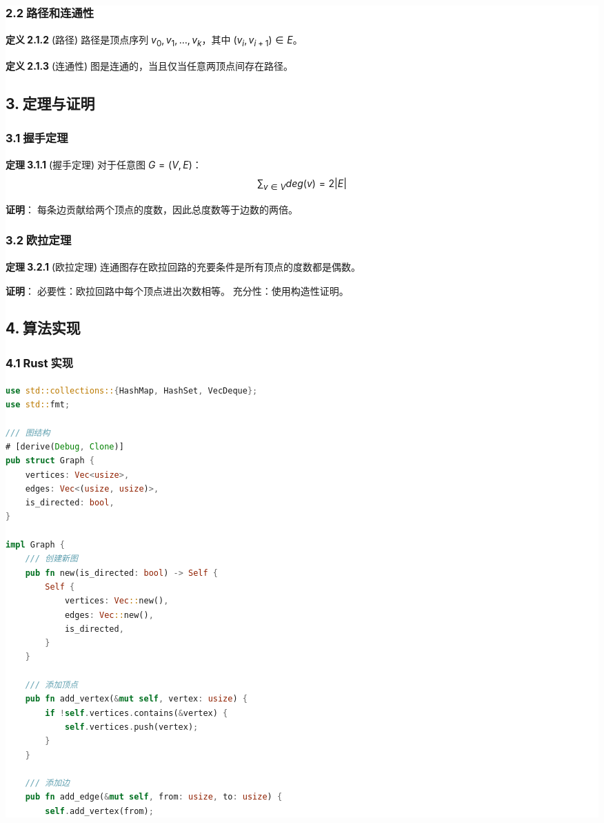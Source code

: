 ### 2.2 路径和连通性

**定义 2.1.2** (路径)
路径是顶点序列 $v_0, v_1, \ldots, v_k$，其中 $(v_i, v_{i+1}) \in E$。

**定义 2.1.3** (连通性)
图是连通的，当且仅当任意两顶点间存在路径。

## 3. 定理与证明

### 3.1 握手定理

**定理 3.1.1** (握手定理)
对于任意图 $G = (V, E)$：
$$\sum_{v \in V} deg(v) = 2|E|$$

**证明**：
每条边贡献给两个顶点的度数，因此总度数等于边数的两倍。

### 3.2 欧拉定理

**定理 3.2.1** (欧拉定理)
连通图存在欧拉回路的充要条件是所有顶点的度数都是偶数。

**证明**：
必要性：欧拉回路中每个顶点进出次数相等。
充分性：使用构造性证明。

## 4. 算法实现

### 4.1 Rust 实现

```rust
use std::collections::{HashMap, HashSet, VecDeque};
use std::fmt;

/// 图结构
# [derive(Debug, Clone)]
pub struct Graph {
    vertices: Vec<usize>,
    edges: Vec<(usize, usize)>,
    is_directed: bool,
}

impl Graph {
    /// 创建新图
    pub fn new(is_directed: bool) -> Self {
        Self {
            vertices: Vec::new(),
            edges: Vec::new(),
            is_directed,
        }
    }

    /// 添加顶点
    pub fn add_vertex(&mut self, vertex: usize) {
        if !self.vertices.contains(&vertex) {
            self.vertices.push(vertex);
        }
    }

    /// 添加边
    pub fn add_edge(&mut self, from: usize, to: usize) {
        self.add_vertex(from);
```
